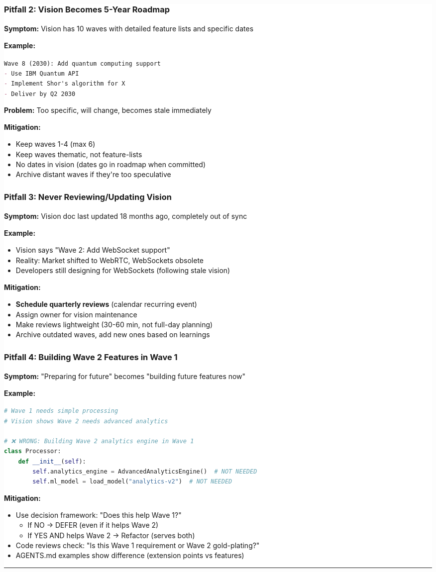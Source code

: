 ### Pitfall 2: Vision Becomes 5-Year Roadmap

**Symptom:** Vision has 10 waves with detailed feature lists and specific dates

**Example:**
```markdown
Wave 8 (2030): Add quantum computing support
- Use IBM Quantum API
- Implement Shor's algorithm for X
- Deliver by Q2 2030
```

**Problem:** Too specific, will change, becomes stale immediately

**Mitigation:**
- Keep waves 1-4 (max 6)
- Keep waves thematic, not feature-lists
- No dates in vision (dates go in roadmap when committed)
- Archive distant waves if they're too speculative

### Pitfall 3: Never Reviewing/Updating Vision

**Symptom:** Vision doc last updated 18 months ago, completely out of sync

**Example:**
- Vision says "Wave 2: Add WebSocket support"
- Reality: Market shifted to WebRTC, WebSockets obsolete
- Developers still designing for WebSockets (following stale vision)

**Mitigation:**
- **Schedule quarterly reviews** (calendar recurring event)
- Assign owner for vision maintenance
- Make reviews lightweight (30-60 min, not full-day planning)
- Archive outdated waves, add new ones based on learnings

### Pitfall 4: Building Wave 2 Features in Wave 1

**Symptom:** "Preparing for future" becomes "building future features now"

**Example:**
```python
# Wave 1 needs simple processing
# Vision shows Wave 2 needs advanced analytics

# ❌ WRONG: Building Wave 2 analytics engine in Wave 1
class Processor:
    def __init__(self):
        self.analytics_engine = AdvancedAnalyticsEngine()  # NOT NEEDED
        self.ml_model = load_model("analytics-v2")  # NOT NEEDED
```

**Mitigation:**
- Use decision framework: "Does this help Wave 1?"
  - If NO → DEFER (even if it helps Wave 2)
  - If YES AND helps Wave 2 → Refactor (serves both)
- Code reviews check: "Is this Wave 1 requirement or Wave 2 gold-plating?"
- AGENTS.md examples show difference (extension points vs features)

---